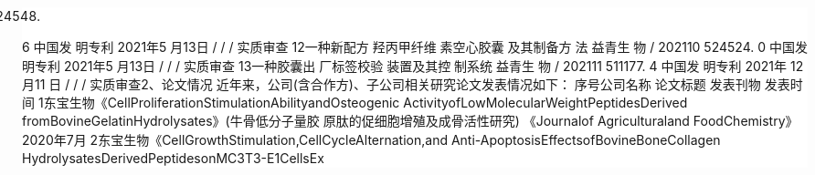 524548.
6
中国发
明专利
2021年5
月13日
/
/
/
实质审查
12一种新配方
羟丙甲纤维
素空心胶囊
及其制备方
法
益青生
物
/
202110
524524.
0
中国发
明专利
2021年5
月13日
/
/
/
实质审查
13一种胶囊出
厂标签校验
装置及其控
制系统
益青生
物
/
202111
511177.
4
中国发
明专利
2021年
12月11
日
/
/
/
实质审查2、论文情况
近年来，公司(含合作方)、子公司相关研究论文发表情况如下：
序号公司名称
论文标题
发表刊物
发表时间
1东宝生物《CellProliferationStimulationAbilityandOsteogenic
ActivityofLowMolecularWeightPeptidesDerived
fromBovineGelatinHydrolysates》(牛骨低分子量胶
原肽的促细胞增殖及成骨活性研究)
《Journalof
Agriculturaland
FoodChemistry》
2020年7月
2东宝生物《CellGrowthStimulation,CellCycleAlternation,and
Anti-ApoptosisEffectsofBovineBoneCollagen
HydrolysatesDerivedPeptidesonMC3T3-E1CellsEx